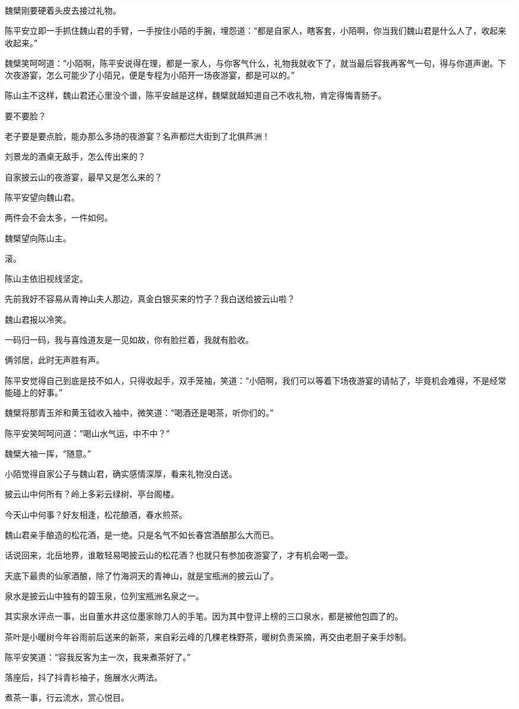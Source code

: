    魏檗刚要硬着头皮去接过礼物。

   陈平安立即一手抓住魏山君的手臂，一手按住小陌的手腕，埋怨道：“都是自家人，瞎客套，小陌啊，你当我们魏山君是什么人了，收起来收起来。”

   魏檗笑呵呵道：“小陌啊，陈平安说得在理，都是一家人，与你客气什么，礼物我就收下了，就当最后容我再客气一句，得与你道声谢。下次夜游宴，怎么可能少了小陌兄，便是专程为小陌开一场夜游宴，都是可以的。”

   陈山主不这样，魏山君还心里没个谱，陈平安越是这样，魏檗就越知道自己不收礼物，肯定得悔青肠子。

   要不要脸？

   老子要是要点脸，能办那么多场的夜游宴？名声都烂大街到了北俱芦洲！

   刘景龙的酒桌无敌手，怎么传出来的？

   自家披云山的夜游宴，最早又是怎么来的？

   陈平安望向魏山君。

   两件会不会太多，一件如何。

   魏檗望向陈山主。

   滚。

   陈山主依旧视线坚定。

   先前我好不容易从青神山夫人那边，真金白银买来的竹子？我白送给披云山啦？

   魏山君报以冷笑。

   一码归一码，我与喜烛道友是一见如故，你有脸拦着，我就有脸收。

   俩邻居，此时无声胜有声。

   陈平安觉得自己到底是技不如人，只得收起手，双手笼袖，笑道：“小陌啊，我们可以等着下场夜游宴的请帖了，毕竟机会难得，不是经常能碰上的好事。”

   魏檗将那青玉斧和黄玉钺收入袖中，微笑道：“喝酒还是喝茶，听你们的。”

   陈平安笑呵呵问道：“喝山水气运，中不中？”

   魏檗大袖一挥，“随意。”

   小陌觉得自家公子与魏山君，确实感情深厚，看来礼物没白送。

   披云山中何所有？岭上多彩云绿树、亭台阁楼。

   今天山中何事？好友相逢，松花酿酒，春水煎茶。

   魏山君亲手酿造的松花酒，是一绝。只是名气不如长春宫酒酿那么大而已。

   话说回来，北岳地界，谁敢轻易喝披云山的松花酒？也就只有参加夜游宴了，才有机会喝一壶。

   天底下最贵的仙家酒酿，除了竹海洞天的青神山，就是宝瓶洲的披云山了。

   泉水是披云山中独有的碧玉泉，位列宝瓶洲名泉之一。

   其实泉水评点一事，出自董水井这位墨家赊刀人的手笔。因为其中登评上榜的三口泉水，都是被他包圆了的。

   茶叶是小暖树今年谷雨前后送来的新茶，来自彩云峰的几棵老株野茶，暖树负责采摘，再交由老厨子亲手炒制。

   陈平安笑道：“容我反客为主一次，我来煮茶好了。”

   落座后，抖了抖青衫袖子，施展水火两法。

   煮茶一事，行云流水，赏心悦目。
